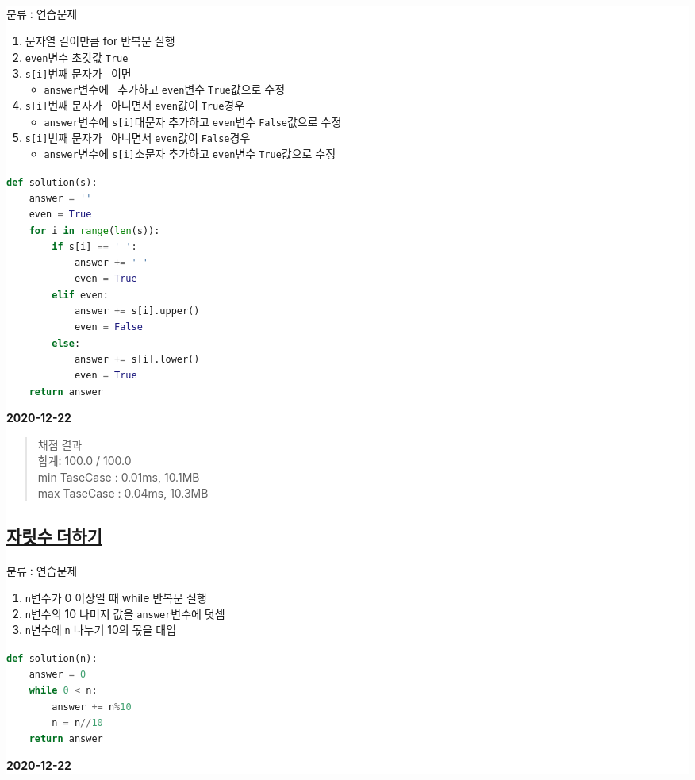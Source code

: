 분류 : 연습문제

1. 문자열 길이만큼 for 반복문 실행
2. `even`변수 초깃값 `True`
3. `s[i]`번째 문자가 ` `이면
    - `answer`변수에 ` `추가하고 `even`변수 `True`값으로 수정
4. `s[i]`번째 문자가 ` `아니면서 `even`값이 `True`경우
    - `answer`변수에 `s[i]`대문자 추가하고 `even`변수 `False`값으로 수정
5. `s[i]`번째 문자가 ` `아니면서 `even`값이 `False`경우
    - `answer`변수에 `s[i]`소문자 추가하고 `even`변수 `True`값으로 수정

```python
def solution(s):
    answer = ''
    even = True
    for i in range(len(s)):
        if s[i] == ' ':
            answer += ' '
            even = True
        elif even:
            answer += s[i].upper()
            even = False
        else:
            answer += s[i].lower()
            even = True
    return answer
```

**2020-12-22**

> 채점 결과  
> 합계: 100.0 / 100.0  
> min TaseCase : 0.01ms, 10.1MB  
> max TaseCase : 0.04ms, 10.3MB  



## [자릿수 더하기](https://programmers.co.kr/learn/courses/30/lessons/12931)

분류 : 연습문제

1. `n`변수가 0 이상일 때 while 반복문 실행
2. `n`변수의 10 나머지 값을 `answer`변수에 덧셈
3. `n`변수에 `n` 나누기 10의 몫을 대입

```python
def solution(n):
    answer = 0
    while 0 < n:
        answer += n%10
        n = n//10
    return answer
```

**2020-12-22**
